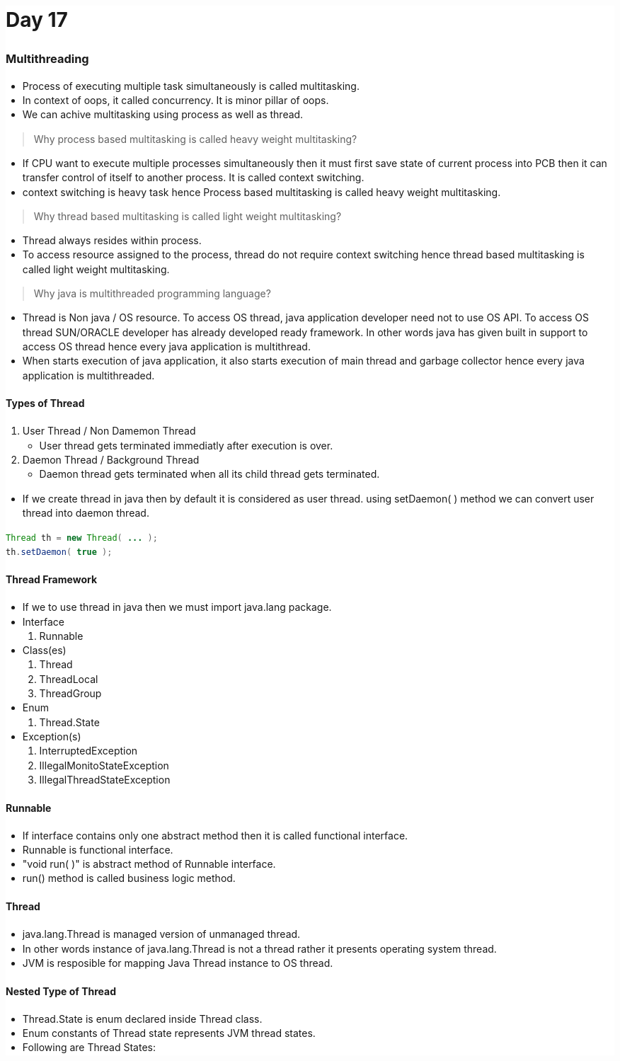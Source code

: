 # Day 17
### Multithreading
* Process of executing multiple task simultaneously is called multitasking. 
* In context of oops, it called concurrency. It is minor pillar of oops.
* We can achive multitasking using process as well as thread.
> Why process based  multitasking is called heavy weight multitasking?
* If CPU want to execute multiple processes simultaneously then it must first save state of current process into PCB then it can transfer control of itself to another process. It is called context switching.
* context switching is heavy task hence Process based multitasking is called heavy weight multitasking.
> Why thread based  multitasking is called light weight multitasking?
* Thread always resides within process.
* To access resource assigned to the process, thread do not require context switching hence thread based multitasking is called light weight multitasking.
> Why java is multithreaded programming language?
* Thread is Non java / OS resource. To access OS thread, java application developer need not to use OS API. To access OS thread SUN/ORACLE developer has already developed ready framework. In other words java has given built in support to access OS thread hence every java application is multithread.
* When starts execution of java application, it also starts execution of main thread and garbage collector hence every java application is multithreaded.
#### Types of Thread
1. User Thread / Non Damemon Thread
    * User thread gets terminated immediatly after execution is over.
2. Daemon Thread / Background Thread
    * Daemon thread gets terminated when all its child thread gets terminated.
* If we create thread in java then by default it is considered as user thread. using setDaemon( ) method we can convert user thread into daemon thread.
```java
Thread th = new Thread( ... );
th.setDaemon( true ); 
```
#### Thread Framework
* If we to use thread in java then we must import java.lang package.
* Interface
    1. Runnable
* Class(es)
    1. Thread
    2. ThreadLocal
    3. ThreadGroup
* Enum
    1. Thread.State
* Exception(s)
    1. InterruptedException
    2. IllegalMonitoStateException
    3. IllegalThreadStateException
#### Runnable
* If interface contains only one abstract method then it is called functional interface.
* Runnable is functional interface.
* "void run( )" is abstract method of Runnable interface.
* run() method is called business logic method.
#### Thread
* java.lang.Thread is managed version of unmanaged thread.
* In other words instance of java.lang.Thread is not a thread rather it presents operating system thread. 
* JVM is resposible for mapping Java Thread instance to OS thread.
#### Nested Type of Thread
* Thread.State is enum declared inside Thread class.
* Enum constants of Thread state represents JVM thread states.
* Following are Thread States: